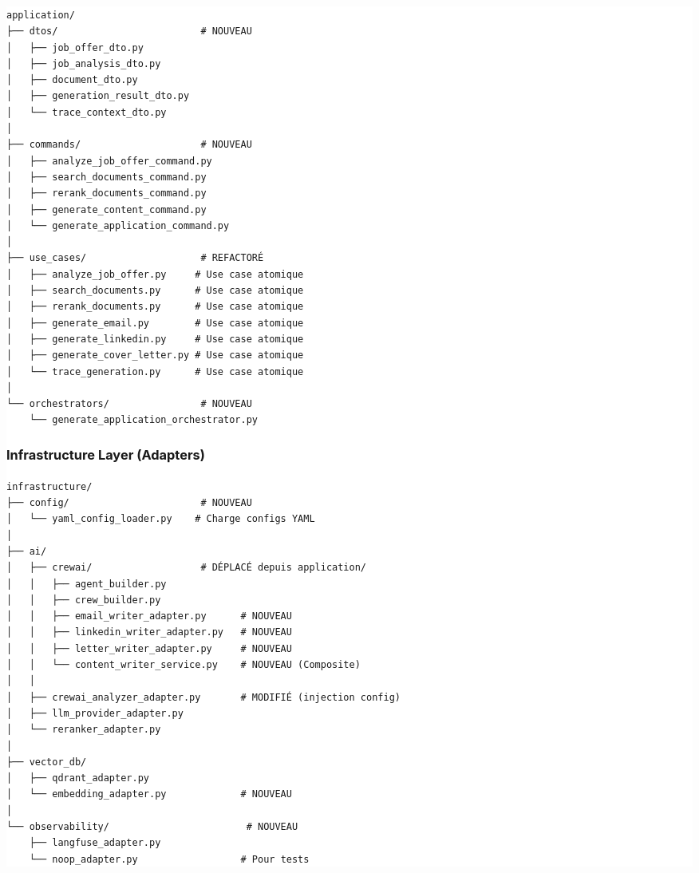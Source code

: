 ```
application/
├── dtos/                         # NOUVEAU
│   ├── job_offer_dto.py
│   ├── job_analysis_dto.py
│   ├── document_dto.py
│   ├── generation_result_dto.py
│   └── trace_context_dto.py
│
├── commands/                     # NOUVEAU
│   ├── analyze_job_offer_command.py
│   ├── search_documents_command.py
│   ├── rerank_documents_command.py
│   ├── generate_content_command.py
│   └── generate_application_command.py
│
├── use_cases/                    # REFACTORÉ
│   ├── analyze_job_offer.py     # Use case atomique
│   ├── search_documents.py      # Use case atomique
│   ├── rerank_documents.py      # Use case atomique
│   ├── generate_email.py        # Use case atomique
│   ├── generate_linkedin.py     # Use case atomique
│   ├── generate_cover_letter.py # Use case atomique
│   └── trace_generation.py      # Use case atomique
│
└── orchestrators/                # NOUVEAU
    └── generate_application_orchestrator.py
```

### Infrastructure Layer (Adapters)

```
infrastructure/
├── config/                       # NOUVEAU
│   └── yaml_config_loader.py    # Charge configs YAML
│
├── ai/
│   ├── crewai/                   # DÉPLACÉ depuis application/
│   │   ├── agent_builder.py
│   │   ├── crew_builder.py
│   │   ├── email_writer_adapter.py      # NOUVEAU
│   │   ├── linkedin_writer_adapter.py   # NOUVEAU
│   │   ├── letter_writer_adapter.py     # NOUVEAU
│   │   └── content_writer_service.py    # NOUVEAU (Composite)
│   │
│   ├── crewai_analyzer_adapter.py       # MODIFIÉ (injection config)
│   ├── llm_provider_adapter.py
│   └── reranker_adapter.py
│
├── vector_db/
│   ├── qdrant_adapter.py
│   └── embedding_adapter.py             # NOUVEAU
│
└── observability/                        # NOUVEAU
    ├── langfuse_adapter.py
    └── noop_adapter.py                  # Pour tests
```

